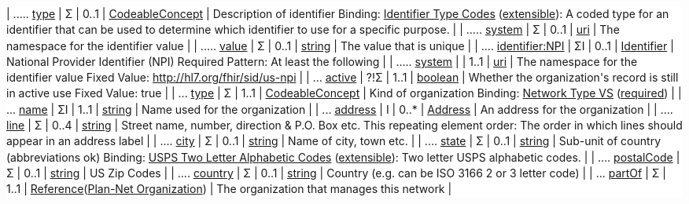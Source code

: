 | ..... [type](StructureDefinition-plannet-Network-definitions.html#Organization.identifier.type "A coded type for the identifier that can be used to determine which identifier to use for a specific purpose.") | Σ | 0..1 | [CodeableConcept](http://hl7.org/fhir/R4/datatypes.html#CodeableConcept) | Description of identifier Binding: [Identifier Type Codes](http://hl7.org/fhir/R4/valueset-identifier-type.html) ([extensible](http://hl7.org/fhir/R4/terminologies.html#extensible "To be conformant, the concept in this element SHALL be from the specified value set if any of the codes within the value set can apply to the concept being communicated.  If the value set does not cover the concept (based on human review), alternate codings (or, data type allowing, text) may be included instead.")): A coded type for an identifier that can be used to determine which identifier to use for a specific purpose. |
| ..... [system](StructureDefinition-plannet-Network-definitions.html#Organization.identifier.system "Establishes the namespace for the value - that is, a URL that describes a set values that are unique.") | Σ | 0..1 | [uri](http://hl7.org/fhir/R4/datatypes.html#uri) | The namespace for the identifier value |
| ..... [value](StructureDefinition-plannet-Network-definitions.html#Organization.identifier.value "The portion of the identifier typically relevant to the user and which is unique within the context of the system.") | Σ | 0..1 | [string](http://hl7.org/fhir/R4/datatypes.html#string) | The value that is unique |
| .... [identifier:NPI](StructureDefinition-plannet-Network-definitions.html#Organization.identifier:NPI "Slice NPI: Identifier for the organization that is used to identify the organization across multiple disparate systems.") | ΣI | 0..1 | [Identifier](http://hl7.org/fhir/R4/datatypes.html#Identifier) | National Provider Identifier (NPI)  Required Pattern: At least the following |
| ..... [system](http://hl7.org/fhir/R4/datatypes-definitions.html#Identifier.system) |  | 1..1 | [uri](http://hl7.org/fhir/R4/datatypes.html#uri) | The namespace for the identifier value Fixed Value: http://hl7.org/fhir/sid/us-npi |
| ... [active](StructureDefinition-plannet-Network-definitions.html#Organization.active "Whether the organization's record is still in active use.") | ?!Σ | 1..1 | [boolean](http://hl7.org/fhir/R4/datatypes.html#boolean) | Whether the organization's record is still in active use Fixed Value: true |
| ... [type](StructureDefinition-plannet-Network-definitions.html#Organization.type "The kind(s) of organization that this is.") | Σ | 1..1 | [CodeableConcept](http://hl7.org/fhir/R4/datatypes.html#CodeableConcept) | Kind of organization Binding: [Network Type VS](ValueSet-NetworkTypeVS.html) ([required](http://hl7.org/fhir/R4/terminologies.html#required "To be conformant, the concept in this element SHALL be from the specified value set.")) |
| ... [name](StructureDefinition-plannet-Network-definitions.html#Organization.name "A name associated with the organization.") | ΣI | 1..1 | [string](http://hl7.org/fhir/R4/datatypes.html#string) | Name used for the organization |
| ... [address](StructureDefinition-plannet-Network-definitions.html#Organization.address "An address for the organization.") | I | 0..\* | [Address](http://hl7.org/fhir/R4/datatypes.html#Address) | An address for the organization |
| .... [line](StructureDefinition-plannet-Network-definitions.html#Organization.address.line "This component contains the house number, apartment number, street name, street direction,  P.O. Box number, delivery hints, and similar address information.") | Σ | 0..4 | [string](http://hl7.org/fhir/R4/datatypes.html#string) | Street name, number, direction & P.O. Box etc. This repeating element order: The order in which lines should appear in an address label |
| .... [city](StructureDefinition-plannet-Network-definitions.html#Organization.address.city "The name of the city, town, suburb, village or other community or delivery center.") | Σ | 0..1 | [string](http://hl7.org/fhir/R4/datatypes.html#string) | Name of city, town etc. |
| .... [state](StructureDefinition-plannet-Network-definitions.html#Organization.address.state "Sub-unit of a country with limited sovereignty in a federally organized country. A code may be used if codes are in common use (e.g. US 2 letter state codes).") | Σ | 0..1 | [string](http://hl7.org/fhir/R4/datatypes.html#string) | Sub-unit of country (abbreviations ok) Binding: [USPS Two Letter Alphabetic Codes](http://hl7.org/fhir/us/core/STU3.1.1/ValueSet-us-core-usps-state.html) ([extensible](http://hl7.org/fhir/R4/terminologies.html#extensible "To be conformant, the concept in this element SHALL be from the specified value set if any of the codes within the value set can apply to the concept being communicated.  If the value set does not cover the concept (based on human review), alternate codings (or, data type allowing, text) may be included instead.")): Two letter USPS alphabetic codes. |
| .... [postalCode](StructureDefinition-plannet-Network-definitions.html#Organization.address.postalCode "A postal code designating a region defined by the postal service.") | Σ | 0..1 | [string](http://hl7.org/fhir/R4/datatypes.html#string) | US Zip Codes |
| .... [country](StructureDefinition-plannet-Network-definitions.html#Organization.address.country "Country - a nation as commonly understood or generally accepted.") | Σ | 0..1 | [string](http://hl7.org/fhir/R4/datatypes.html#string) | Country (e.g. can be ISO 3166 2 or 3 letter code) |
| ... [partOf](StructureDefinition-plannet-Network-definitions.html#Organization.partOf "The organization of which this organization forms a part.") | Σ | 1..1 | [Reference](http://hl7.org/fhir/R4/references.html)([Plan-Net Organization](StructureDefinition-plannet-Organization.html)) | The organization that manages this network |